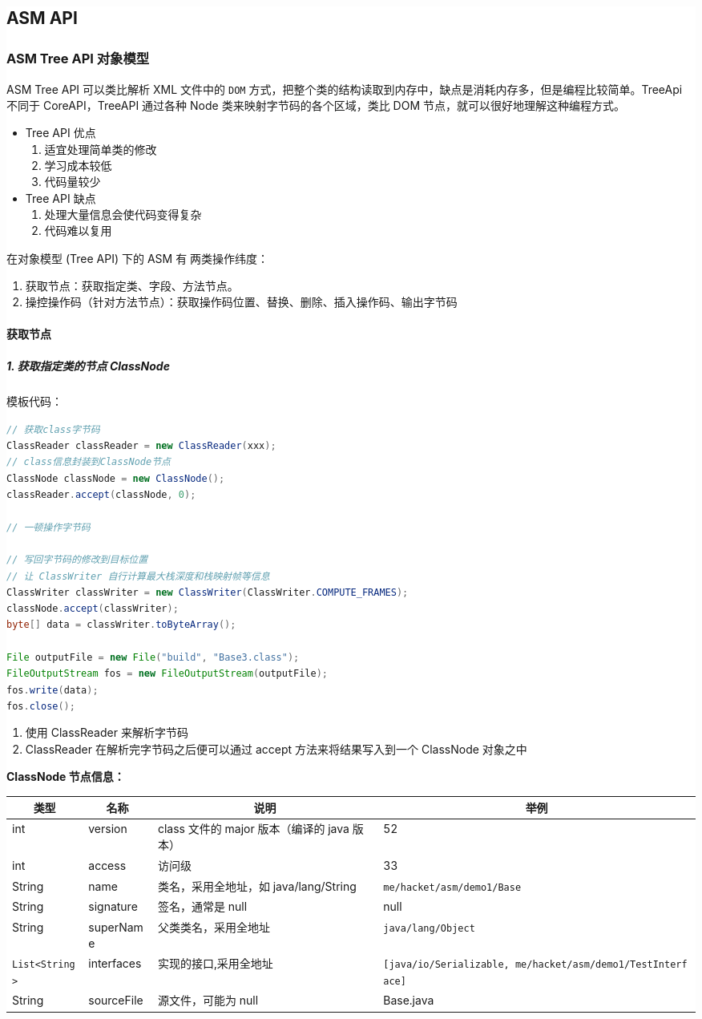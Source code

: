 ## ASM API

### ASM Tree API 对象模型

ASM Tree API 可以类比解析 XML 文件中的 `DOM` 方式，把整个类的结构读取到内存中，缺点是消耗内存多，但是编程比较简单。TreeApi 不同于 CoreAPI，TreeAPI 通过各种 Node 类来映射字节码的各个区域，类比 DOM 节点，就可以很好地理解这种编程方式。

- Tree API 优点
  1. 适宜处理简单类的修改
  2. 学习成本较低
  3. 代码量较少
- Tree API 缺点
  1. 处理大量信息会使代码变得复杂
  2. 代码难以复用

在对象模型 (Tree API) 下的 ASM 有 两类操作纬度：

1. 获取节点：获取指定类、字段、方法节点。
2. 操控操作码（针对方法节点）：获取操作码位置、替换、删除、插入操作码、输出字节码

#### 获取节点

##### 1. 获取指定类的节点 ClassNode

模板代码：

```java
// 获取class字节码
ClassReader classReader = new ClassReader(xxx);
// class信息封装到ClassNode节点
ClassNode classNode = new ClassNode();
classReader.accept(classNode, 0);

// 一顿操作字节码

// 写回字节码的修改到目标位置
// 让 ClassWriter 自行计算最大栈深度和栈映射帧等信息
ClassWriter classWriter = new ClassWriter(ClassWriter.COMPUTE_FRAMES);
classNode.accept(classWriter);
byte[] data = classWriter.toByteArray();

File outputFile = new File("build", "Base3.class");
FileOutputStream fos = new FileOutputStream(outputFile);
fos.write(data);
fos.close();
```

1. 使用 ClassReader 来解析字节码
2. ClassReader 在解析完字节码之后便可以通过 accept 方法来将结果写入到一个 ClassNode 对象之中

**ClassNode 节点信息：**

| 类型                     | 名称                   | 说明                         | 举例                                                          |
| ---------------------- | -------------------- | -------------------------- | ----------------------------------------------------------- |
| int                    | version              | class 文件的 major 版本（编译的 java 版本） | 52                                                          |
| int                    | access               | 访问级                        | 33                                                          |
| String                 | name                 | 类名，采用全地址，如 java/lang/String | `me/hacket/asm/demo1/Base`                                  |
| String                 | signature            | 签名，通常是 null                 | null                                                        |
| String                 | superName            | 父类类名，采用全地址                 | `java/lang/Object`                                          |
| `List<String>`         | interfaces           | 实现的接口,采用全地址                | `[java/io/Serializable, me/hacket/asm/demo1/TestInterface]` |
| String                 | sourceFile           | 源文件，可能为 null                | Base.java                                                   |